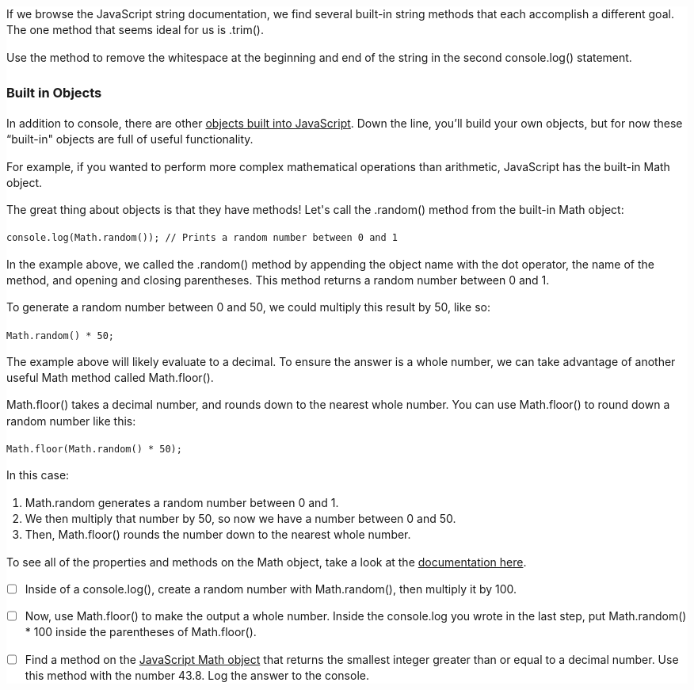 If we browse the JavaScript string documentation, we find several built-in string methods that each accomplish a different goal. The one method that seems ideal for us is .trim().

Use the method to remove the whitespace at the beginning and end of the string in the second console.log() statement.

### Built in Objects

In addition to console, there are other [objects built into JavaScript](https://developer.mozilla.org/en-US/docs/Web/JavaScript/Reference/Global_Objects). Down the line, you’ll build your own objects, but for now these “built-in" objects are full of useful functionality.

For example, if you wanted to perform more complex mathematical operations than arithmetic, JavaScript has the built-in Math object.

The great thing about objects is that they have methods! Let's call the .random() method from the built-in Math object:

```
console.log(Math.random()); // Prints a random number between 0 and 1
```

In the example above, we called the .random() method by appending the object name with the dot operator, the name of the method, and opening and closing parentheses. This method returns a random number between 0 and 1.

To generate a random number between 0 and 50, we could multiply this result by 50, like so:

```
Math.random() * 50;
```

The example above will likely evaluate to a decimal. To ensure the answer is a whole number, we can take advantage of another useful Math method called Math.floor().

Math.floor() takes a decimal number, and rounds down to the nearest whole number. You can use Math.floor() to round down a random number like this:

```
Math.floor(Math.random() * 50);
```

In this case:

1. Math.random generates a random number between 0 and 1.
2. We then multiply that number by 50, so now we have a number between 0 and 50.
3. Then, Math.floor() rounds the number down to the nearest whole number.

To see all of the properties and methods on the Math object, take a look at the [documentation here](https://developer.mozilla.org/en-US/docs/Web/JavaScript/Reference/Global_Objects/Math).

- [ ] Inside of a console.log(), create a random number with Math.random(), then multiply it by 100.

- [ ] Now, use Math.floor() to make the output a whole number.  Inside the console.log you wrote in the last step, put Math.random() * 100 inside the parentheses of Math.floor().

- [ ] Find a method on the [JavaScript Math object](https://developer.mozilla.org/en-US/docs/Web/JavaScript/Reference/Global_Objects/Math) that returns the smallest integer greater than or equal to a decimal number.  Use this method with the number 43.8. Log the answer to the console.
